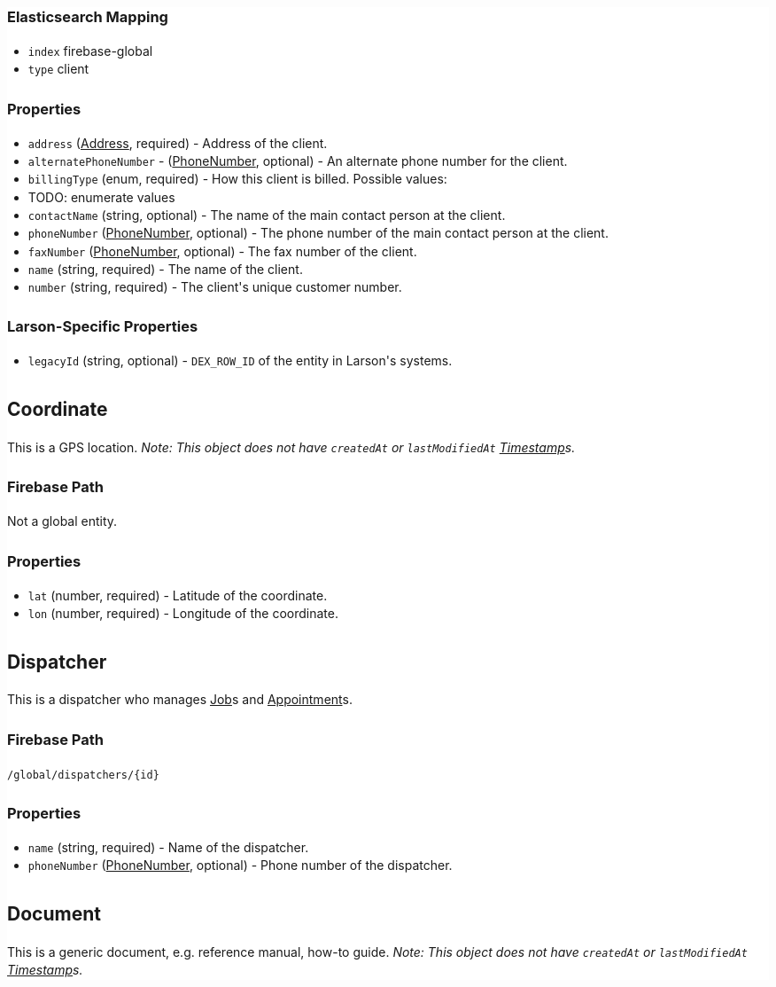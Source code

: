 ### Elasticsearch Mapping
- `index` firebase-global
- `type` client

### Properties
- `address` ([Address][], required) - Address of the client.
- `alternatePhoneNumber` - ([PhoneNumber][], optional) - An alternate phone number for the client.
- `billingType` (enum, required) - How this client is billed.  Possible values:
- TODO: enumerate values
- `contactName` (string, optional) - The name of the main contact person at the client.
- `phoneNumber` ([PhoneNumber][], optional) - The phone number of the main contact person at the client.
- `faxNumber` ([PhoneNumber][], optional) - The fax number of the client.
- `name` (string, required) - The name of the client.
- `number` (string, required) - The client's unique customer number.

### Larson-Specific Properties
- `legacyId` (string, optional) - `DEX_ROW_ID` of the entity in Larson's systems.



## Coordinate
This is a GPS location.  _Note: This object does not have `createdAt` or `lastModifiedAt` [Timestamp][]s._

### Firebase Path
Not a global entity.

### Properties
- `lat` (number, required) - Latitude of the coordinate.
- `lon` (number, required) - Longitude of the coordinate.



## Dispatcher
This is a dispatcher who manages [Job][]s and [Appointment][]s.

### Firebase Path
`/global/dispatchers/{id}`

### Properties
- `name` (string, required) - Name of the dispatcher.
- `phoneNumber` ([PhoneNumber][], optional) - Phone number of the dispatcher.



## Document
This is a generic document, e.g. reference manual, how-to guide.  _Note: This object does not have `createdAt` or `lastModifiedAt` [Timestamp][]s._


[Address]: #address
[Appointment]: #appointment
[AppointmentQuestion]: #appointmentquestion
[Client]: #client
[Coordinate]: #coordinate
[Dispatcher]: #dispatcher
[Document]: #document
[Engineer]: #engineer
[Equipment]: #equipment
[Issue]: #issue
[Job]: #job
[Note]: #note
[ObjectReferences]: #objectreferences
[Office]: #office
[Part]: #part
[PartInstance]: #partinstance
[PartRequest]: #partrequest
[Payment]: #payment
[PhoneNumber]: #phonenumber
[Recommendation]: #recommendation
[RecommendationFeedback]: #recommendationfeedback
[Site]: #site
[Timestamp]: #timestamp
[Vehicle]: #vehicle
[Warehouse]: #warehouse
[WorkOrder]: #workorder
[ZipCode]: #zipcode
[AppointmentStatus]: enums/appointment-status.md
[InventoryItemType]: enums/inventory-item-type.md
[PaymentMethod]: enums/payment-method.md
[StatusOfCall]: enums/status-of-call.md
[TypeOfCall]: enums/type-of-call.md
[TypeOfProblem]: enums/type-of-problem.md